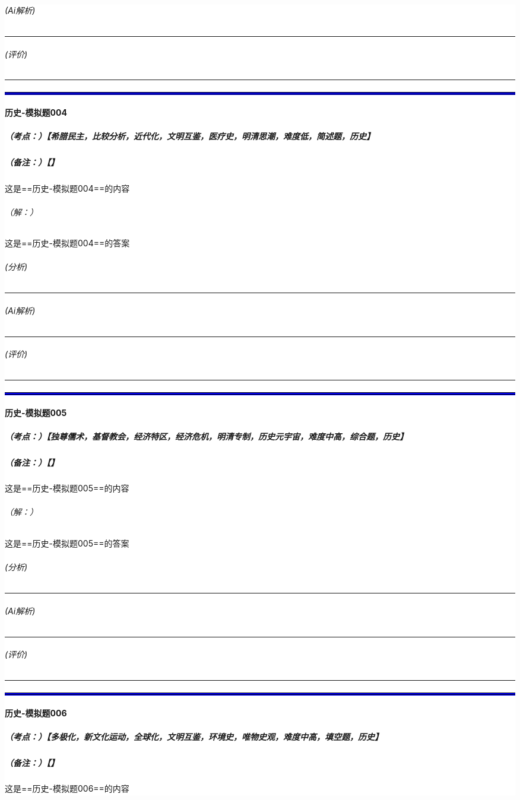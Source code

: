 ###### (Ai解析)
---

###### (评价)
---


<hr style="background-color: blue; border-top: 4px double #000; margin: 20px 0;">

#### 历史-模拟题004
##### （考点：）【希腊民主，比较分析，近代化，文明互鉴，医疗史，明清思潮，难度低，简述题，历史】
##### （备注：）【】
这是==历史-模拟题004==的内容

###### （解：）
这是==历史-模拟题004==的答案


###### (分析)
---

###### (Ai解析)
---

###### (评价)
---


<hr style="background-color: blue; border-top: 4px double #000; margin: 20px 0;">

#### 历史-模拟题005
##### （考点：）【独尊儒术，基督教会，经济特区，经济危机，明清专制，历史元宇宙，难度中高，综合题，历史】
##### （备注：）【】
这是==历史-模拟题005==的内容

###### （解：）
这是==历史-模拟题005==的答案


###### (分析)
---

###### (Ai解析)
---

###### (评价)
---


<hr style="background-color: blue; border-top: 4px double #000; margin: 20px 0;">

#### 历史-模拟题006
##### （考点：）【多极化，新文化运动，全球化，文明互鉴，环境史，唯物史观，难度中高，填空题，历史】
##### （备注：）【】
这是==历史-模拟题006==的内容
